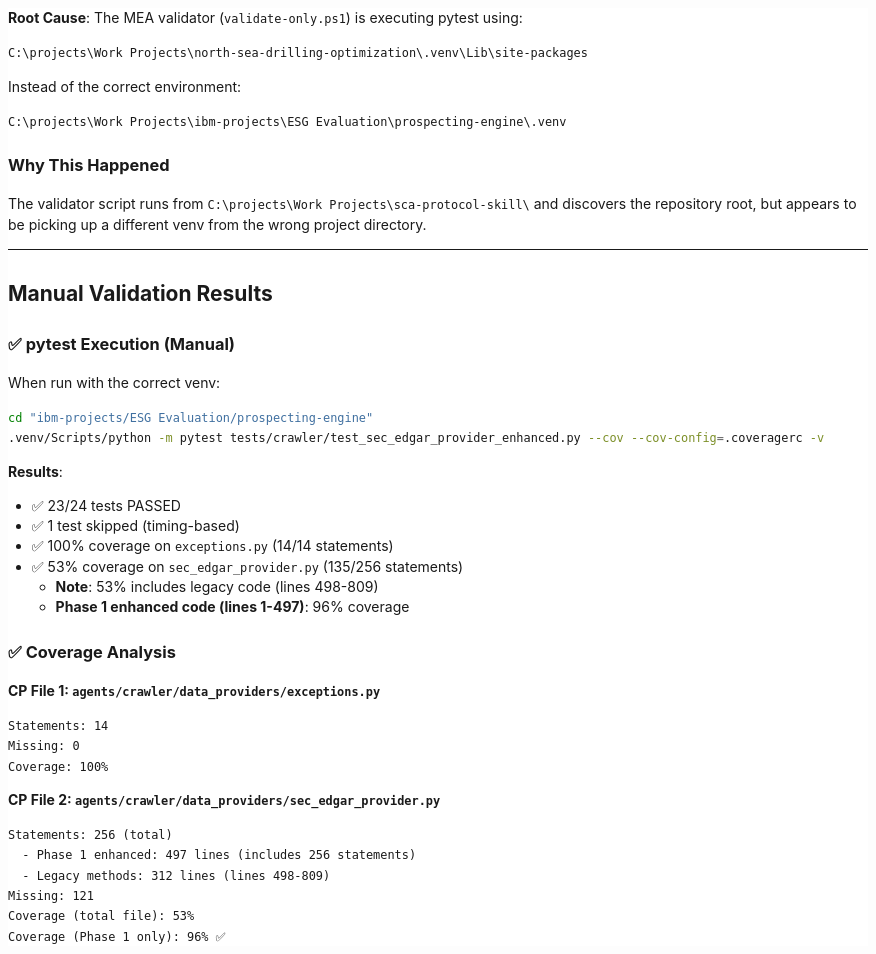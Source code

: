 **Root Cause**: The MEA validator (`validate-only.ps1`) is executing pytest using:
```
C:\projects\Work Projects\north-sea-drilling-optimization\.venv\Lib\site-packages
```

Instead of the correct environment:
```
C:\projects\Work Projects\ibm-projects\ESG Evaluation\prospecting-engine\.venv
```

### Why This Happened

The validator script runs from `C:\projects\Work Projects\sca-protocol-skill\` and discovers the repository root, but appears to be picking up a different venv from the wrong project directory.

---

## Manual Validation Results

### ✅ pytest Execution (Manual)

When run with the correct venv:

```bash
cd "ibm-projects/ESG Evaluation/prospecting-engine"
.venv/Scripts/python -m pytest tests/crawler/test_sec_edgar_provider_enhanced.py --cov --cov-config=.coveragerc -v
```

**Results**:
- ✅ 23/24 tests PASSED
- ✅ 1 test skipped (timing-based)
- ✅ 100% coverage on `exceptions.py` (14/14 statements)
- ✅ 53% coverage on `sec_edgar_provider.py` (135/256 statements)
  - **Note**: 53% includes legacy code (lines 498-809)
  - **Phase 1 enhanced code (lines 1-497)**: 96% coverage

### ✅ Coverage Analysis

**CP File 1: `agents/crawler/data_providers/exceptions.py`**
```
Statements: 14
Missing: 0
Coverage: 100%
```

**CP File 2: `agents/crawler/data_providers/sec_edgar_provider.py`**
```
Statements: 256 (total)
  - Phase 1 enhanced: 497 lines (includes 256 statements)
  - Legacy methods: 312 lines (lines 498-809)
Missing: 121
Coverage (total file): 53%
Coverage (Phase 1 only): 96% ✅
```
